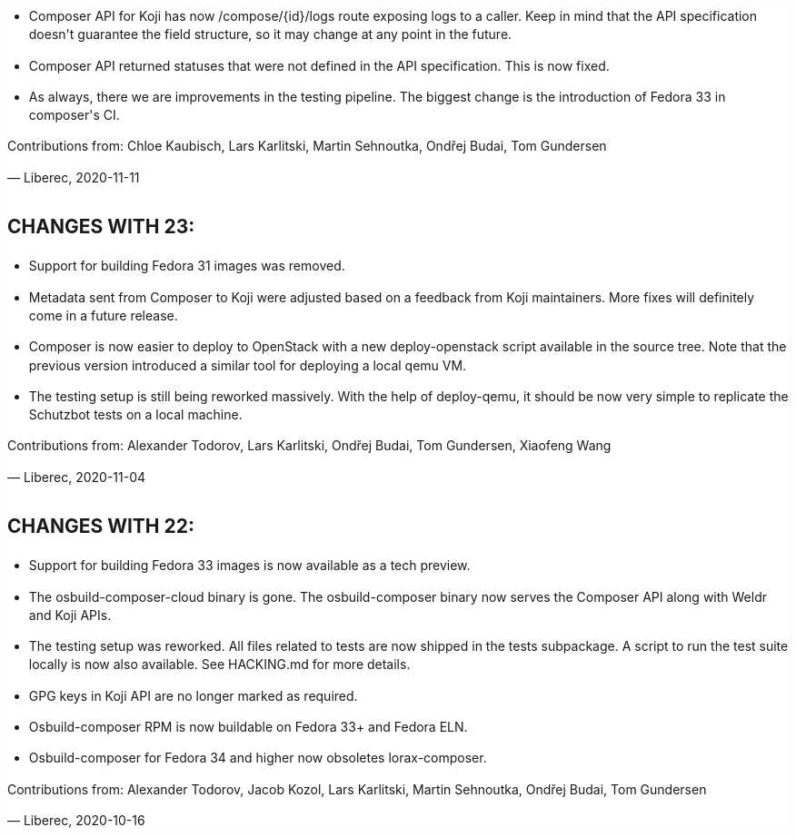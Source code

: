   * Composer API for Koji has now /compose/{id}/logs route exposing logs to
    a caller. Keep in mind that the API specification doesn't guarantee the
    field structure, so it may change at any point in the future.

  * Composer API returned statuses that were not defined in the API
    specification. This is now fixed.
    
  * As always, there we are improvements in the testing pipeline. The biggest
    change is the introduction of Fedora 33 in composer's CI.

Contributions from: Chloe Kaubisch, Lars Karlitski, Martin Sehnoutka,
                    Ondřej Budai, Tom Gundersen

— Liberec, 2020-11-11

## CHANGES WITH 23:

  * Support for building Fedora 31 images was removed.

  * Metadata sent from Composer to Koji were adjusted based on a feedback
    from Koji maintainers. More fixes will definitely come in a future
    release.

  * Composer is now easier to deploy to OpenStack with a new deploy-openstack
    script available in the source tree. Note that the previous version
    introduced a similar tool for deploying a local qemu VM.
  
  * The testing setup is still being reworked massively. With the help
    of deploy-qemu, it should be now very simple to replicate the Schutzbot
    tests on a local machine.

Contributions from: Alexander Todorov, Lars Karlitski, Ondřej Budai, Tom
                    Gundersen, Xiaofeng Wang

— Liberec, 2020-11-04

## CHANGES WITH 22:

  * Support for building Fedora 33 images is now available as a tech preview.

  * The osbuild-composer-cloud binary is gone. The osbuild-composer binary
    now serves the Composer API along with Weldr and Koji APIs.

  * The testing setup was reworked. All files related to tests are now shipped
    in the tests subpackage. A script to run the test suite locally is now
    also available. See HACKING.md for more details.

  * GPG keys in Koji API are no longer marked as required.
    
  * Osbuild-composer RPM is now buildable on Fedora 33+ and Fedora ELN.

  * Osbuild-composer for Fedora 34 and higher now obsoletes lorax-composer.

Contributions from: Alexander Todorov, Jacob Kozol, Lars Karlitski,
                    Martin Sehnoutka, Ondřej Budai, Tom Gundersen

— Liberec, 2020-10-16
